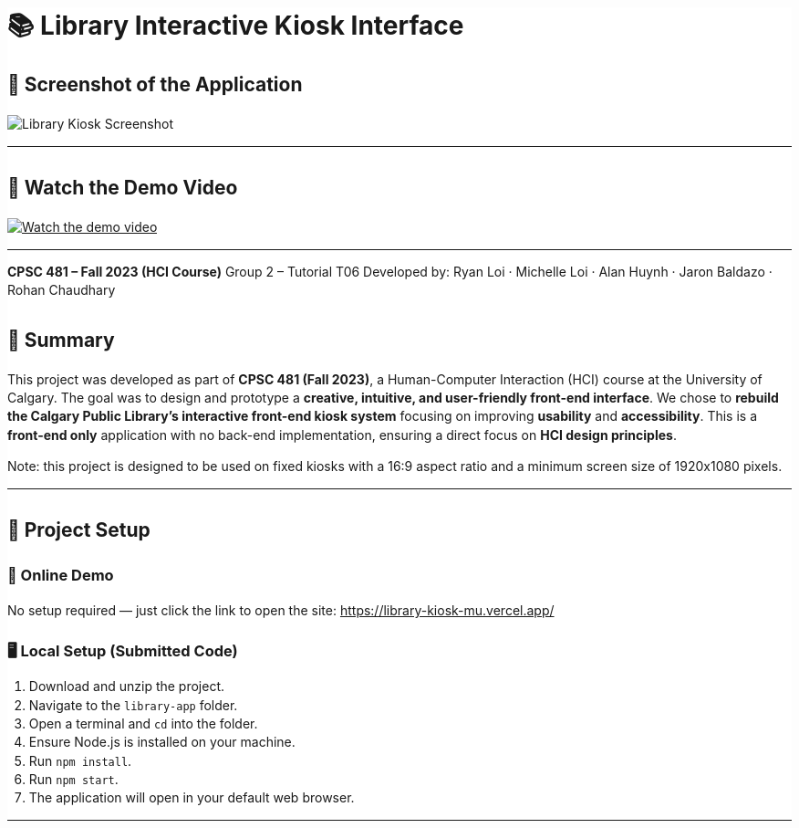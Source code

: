 # 📚 Library Interactive Kiosk Interface


## 📸 Screenshot of the Application

![Library Kiosk Screenshot](https://i.imgur.com/faV4h5u.png)

---

## 🎥 Watch the Demo Video

[![Watch the demo video](https://img.youtube.com/vi/8AlpN_8Rhks/0.jpg)](https://youtu.be/8AlpN_8Rhks)

---



**CPSC 481 – Fall 2023 (HCI Course)**
Group 2 – Tutorial T06
Developed by:
Ryan Loi · Michelle Loi · Alan Huynh · Jaron Baldazo · Rohan Chaudhary

## 📌 Summary

This project was developed as part of **CPSC 481 (Fall 2023)**, a Human-Computer Interaction (HCI) course at the University of Calgary. The goal was to design and prototype a **creative, intuitive, and user-friendly front-end interface**. We chose to **rebuild the Calgary Public Library’s interactive front-end kiosk system** focusing on improving **usability** and **accessibility**. This is a **front-end only** application with no back-end implementation, ensuring a direct focus on **HCI design principles**.


Note: this project is designed to be used on fixed kiosks with a 16:9 aspect ratio and a minimum screen size of 1920x1080 pixels.

---

## 🚀 Project Setup

### 🔗 Online Demo

No setup required — just click the link to open the site: https://library-kiosk-mu.vercel.app/

### 🖥️ Local Setup (Submitted Code)

1. Download and unzip the project.
2. Navigate to the `library-app` folder.
3. Open a terminal and `cd` into the folder.
4. Ensure Node.js is installed on your machine.
5. Run `npm install`.
6. Run `npm start`.
7. The application will open in your default web browser.

---